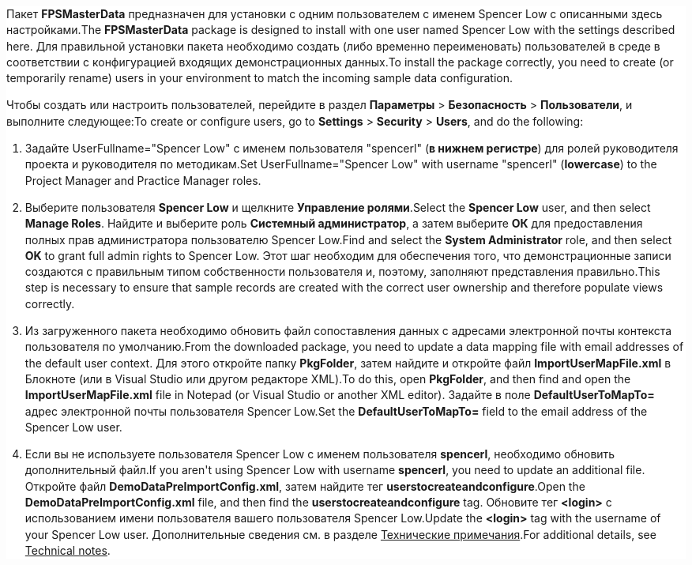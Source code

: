 <span data-ttu-id="da712-159">Пакет **FPSMasterData** предназначен для установки с одним пользователем с именем Spencer Low с описанными здесь настройками.</span><span class="sxs-lookup"><span data-stu-id="da712-159">The **FPSMasterData** package is designed to install with one user named Spencer Low with the settings described here.</span></span> <span data-ttu-id="da712-160">Для правильной установки пакета необходимо создать (либо временно переименовать) пользователей в среде в соответствии с конфигурацией входящих демонстрационных данных.</span><span class="sxs-lookup"><span data-stu-id="da712-160">To install the package correctly, you need to create (or temporarily rename) users in your environment to match the incoming sample data configuration.</span></span>

<span data-ttu-id="da712-161">Чтобы создать или настроить пользователей, перейдите в раздел **Параметры** > **Безопасность** > **Пользователи**, и выполните следующее:</span><span class="sxs-lookup"><span data-stu-id="da712-161">To create or configure users, go to **Settings** > **Security** > **Users**, and do the following:</span></span>

1. <span data-ttu-id="da712-162">Задайте UserFullname="Spencer Low" с именем пользователя "spencerl" (**в нижнем регистре**) для ролей руководителя проекта и руководителя по методикам.</span><span class="sxs-lookup"><span data-stu-id="da712-162">Set UserFullname="Spencer Low" with username "spencerl" (**lowercase**) to the Project Manager and Practice Manager roles.</span></span>

2. <span data-ttu-id="da712-163">Выберите пользователя **Spencer Low** и щелкните **Управление ролями**.</span><span class="sxs-lookup"><span data-stu-id="da712-163">Select the **Spencer Low** user, and then select **Manage Roles**.</span></span> <span data-ttu-id="da712-164">Найдите и выберите роль **Системный администратор**, а затем выберите **ОК** для предоставления полных прав администратора пользователю Spencer Low.</span><span class="sxs-lookup"><span data-stu-id="da712-164">Find and select the **System Administrator** role, and then select **OK** to grant full admin rights to Spencer Low.</span></span> <span data-ttu-id="da712-165">Этот шаг необходим для обеспечения того, что демонстрационные записи создаются с правильным типом собственности пользователя и, поэтому, заполняют представления правильно.</span><span class="sxs-lookup"><span data-stu-id="da712-165">This step is necessary to ensure that sample records are created with the correct user ownership and therefore populate views correctly.</span></span>

3. <span data-ttu-id="da712-166">Из загруженного пакета необходимо обновить файл сопоставления данных с адресами электронной почты контекста пользователя по умолчанию.</span><span class="sxs-lookup"><span data-stu-id="da712-166">From the downloaded package, you need to update a data mapping file with email addresses of the default user context.</span></span> <span data-ttu-id="da712-167">Для этого откройте папку **PkgFolder**, затем найдите и откройте файл **ImportUserMapFile.xml** в Блокноте (или в Visual Studio или другом редакторе XML).</span><span class="sxs-lookup"><span data-stu-id="da712-167">To do this, open **PkgFolder**, and then find and open the **ImportUserMapFile.xml** file in Notepad (or Visual Studio or another XML editor).</span></span> <span data-ttu-id="da712-168">Задайте в поле **DefaultUserToMapTo=** адрес электронной почты пользователя Spencer Low.</span><span class="sxs-lookup"><span data-stu-id="da712-168">Set the **DefaultUserToMapTo=** field to the email address of the Spencer Low user.</span></span>

4. <span data-ttu-id="da712-169">Если вы не используете пользователя Spencer Low с именем пользователя **spencerl**, необходимо обновить дополнительный файл.</span><span class="sxs-lookup"><span data-stu-id="da712-169">If you aren't using Spencer Low with username **spencerl**, you need to update an additional file.</span></span> <span data-ttu-id="da712-170">Откройте файл **DemoDataPreImportConfig.xml**, затем найдите тег **userstocreateandconfigure**.</span><span class="sxs-lookup"><span data-stu-id="da712-170">Open the **DemoDataPreImportConfig.xml** file, and then find the **userstocreateandconfigure** tag.</span></span> <span data-ttu-id="da712-171">Обновите тег **\<login\>** с использованием имени пользователя вашего пользователя Spencer Low.</span><span class="sxs-lookup"><span data-stu-id="da712-171">Update the **\<login\>** tag with the username of your Spencer Low user.</span></span> <span data-ttu-id="da712-172">Дополнительные сведения см. в разделе [Технические примечания](#technical-notes).</span><span class="sxs-lookup"><span data-stu-id="da712-172">For additional details, see [Technical notes](#technical-notes).</span></span>

